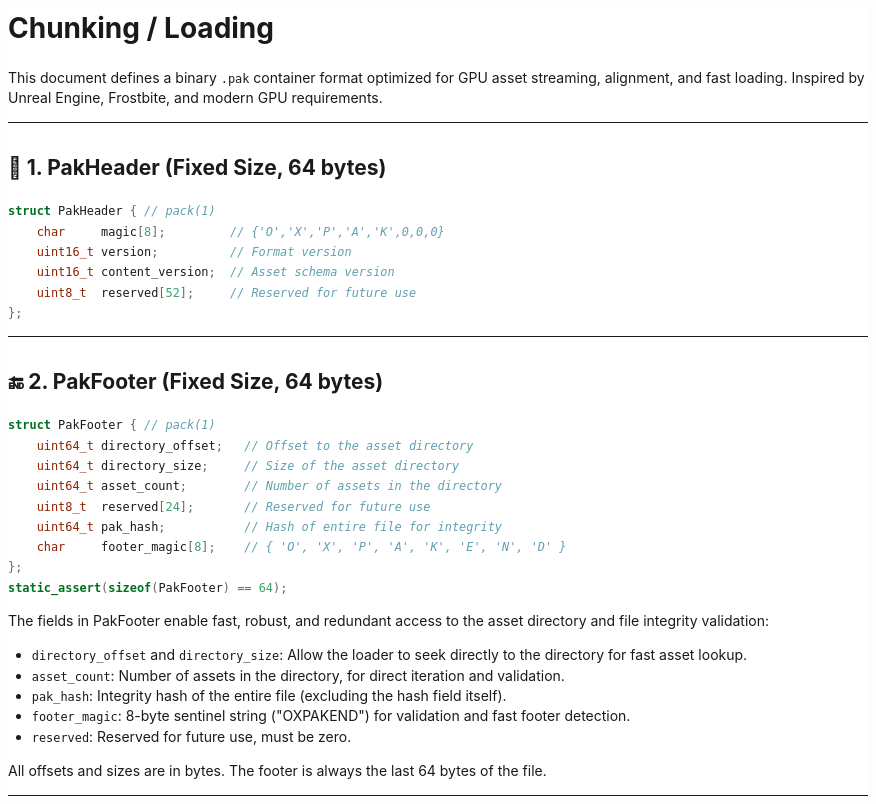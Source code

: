 # Chunking / Loading

This document defines a binary `.pak` container format optimized for GPU asset
streaming, alignment, and fast loading. Inspired by Unreal Engine, Frostbite,
and modern GPU requirements.

---

## 🧱 1. PakHeader (Fixed Size, 64 bytes)

```cpp
struct PakHeader { // pack(1)
    char     magic[8];         // {'O','X','P','A','K',0,0,0}
    uint16_t version;          // Format version
    uint16_t content_version;  // Asset schema version
    uint8_t  reserved[52];     // Reserved for future use
};
```

---

## 🔚 2. PakFooter (Fixed Size, 64 bytes)

```cpp
struct PakFooter { // pack(1)
    uint64_t directory_offset;   // Offset to the asset directory
    uint64_t directory_size;     // Size of the asset directory
    uint64_t asset_count;        // Number of assets in the directory
    uint8_t  reserved[24];       // Reserved for future use
    uint64_t pak_hash;           // Hash of entire file for integrity
    char     footer_magic[8];    // { 'O', 'X', 'P', 'A', 'K', 'E', 'N', 'D' }
};
static_assert(sizeof(PakFooter) == 64);
```

The fields in PakFooter enable fast, robust, and redundant access to the asset
directory and file integrity validation:

- `directory_offset` and `directory_size`: Allow the loader to seek directly to
  the directory for fast asset lookup.
- `asset_count`: Number of assets in the directory, for direct iteration and
  validation.
- `pak_hash`: Integrity hash of the entire file (excluding the hash field
  itself).
- `footer_magic`: 8-byte sentinel string ("OXPAKEND") for validation and fast
  footer detection.
- `reserved`: Reserved for future use, must be zero.

All offsets and sizes are in bytes. The footer is always the last 64 bytes of
the file.

---
